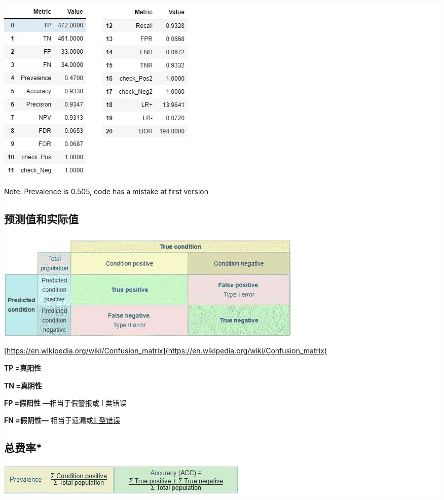 ![](img/2fa6f84ae8254ce36d69b6712b5ebe4d.png)

Note: Prevalence is 0.505, code has a mistake at first version

## 预测值和实际值

![](img/6ded092ac35b7391cc776334af185473.png)

[https://en.wikipedia.org/wiki/Confusion_matrix](https://en.wikipedia.org/wiki/Confusion_matrix)

**TP =真阳性**

**TN =真阴性**

**FP =假阳性** —相当于假警报或 I 类错误

**FN =假阴性—** 相当于遗漏或[II 型错误](https://en.wikipedia.org/wiki/Type_II_error)

## 总费率*

![](img/0a00d8f89744e8102febcd2104b553bc.png)
